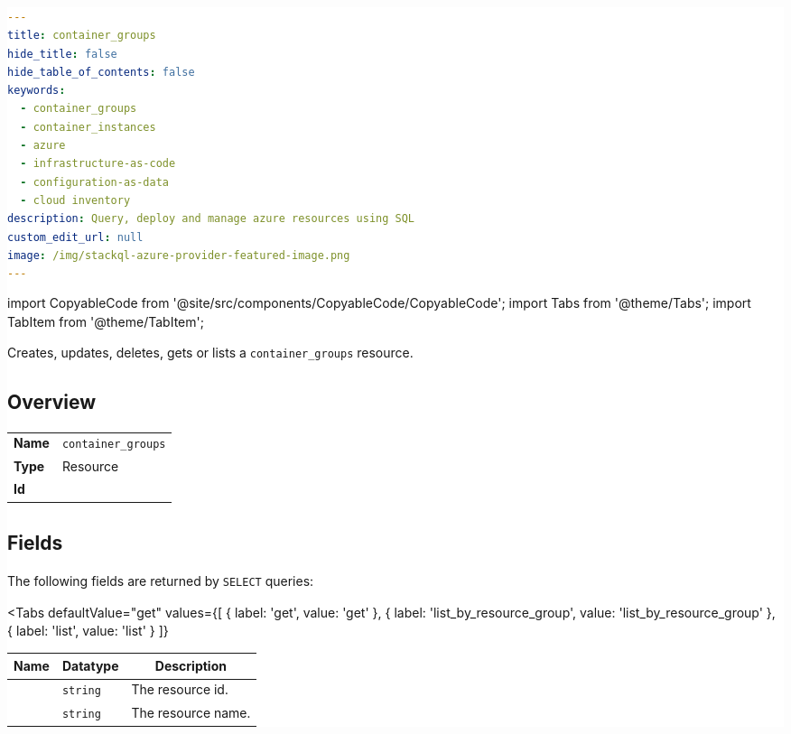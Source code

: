 ```yaml
--- 
title: container_groups
hide_title: false
hide_table_of_contents: false
keywords:
  - container_groups
  - container_instances
  - azure
  - infrastructure-as-code
  - configuration-as-data
  - cloud inventory
description: Query, deploy and manage azure resources using SQL
custom_edit_url: null
image: /img/stackql-azure-provider-featured-image.png
---
```


import CopyableCode from '@site/src/components/CopyableCode/CopyableCode';
import Tabs from '@theme/Tabs';
import TabItem from '@theme/TabItem';

Creates, updates, deletes, gets or lists a <code>container_groups</code> resource.

## Overview
<table><tbody>
<tr><td><b>Name</b></td><td><code>container_groups</code></td></tr>
<tr><td><b>Type</b></td><td>Resource</td></tr>
<tr><td><b>Id</b></td><td><CopyableCode code="azure.container_instances.container_groups" /></td></tr>
</tbody></table>

## Fields

The following fields are returned by `SELECT` queries:

<Tabs
    defaultValue="get"
    values={[
        { label: 'get', value: 'get' },
        { label: 'list_by_resource_group', value: 'list_by_resource_group' },
        { label: 'list', value: 'list' }
    ]}
>
<TabItem value="get">

<table>
<thead>
    <tr>
    <th>Name</th>
    <th>Datatype</th>
    <th>Description</th>
    </tr>
</thead>
<tbody>
<tr>
    <td><CopyableCode code="id" /></td>
    <td><code>string</code></td>
    <td>The resource id.</td>
</tr>
<tr>
    <td><CopyableCode code="name" /></td>
    <td><code>string</code></td>
    <td>The resource name.</td>